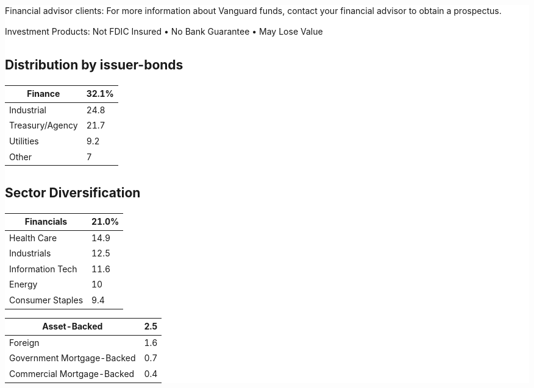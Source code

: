 Financial advisor clients: For more information about Vanguard funds, contact your financial advisor to obtain a prospectus.

Investment Products: Not FDIC Insured • No Bank Guarantee • May Lose Value

## Distribution by issuer-bonds

| Finance         |   32.1% |
|-----------------|---------|
| Industrial      |    24.8 |
| Treasury/Agency |    21.7 |
| Utilities       |     9.2 |
| Other           |     7   |













## Sector Diversification



| Financials       |   21.0% |
|------------------|---------|
| Health Care      |    14.9 |
| Industrials      |    12.5 |
| Information Tech |    11.6 |
| Energy           |    10   |
| Consumer Staples |     9.4 |

| Asset-Backed               |   2.5 |
|----------------------------|-------|
| Foreign                    |   1.6 |
| Government Mortgage-Backed |   0.7 |
| Commercial Mortgage-Backed |   0.4 |











